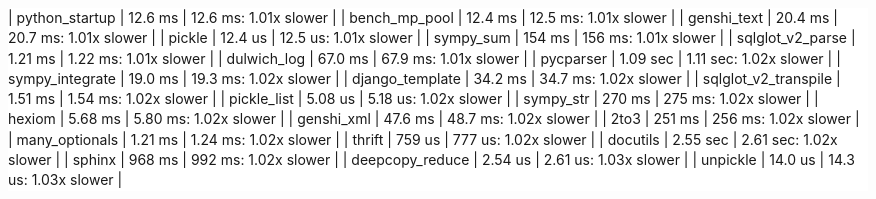 | python_startup           | 12.6 ms                                                                                                         | 12.6 ms: 1.01x slower                                                                                               |
| bench_mp_pool            | 12.4 ms                                                                                                         | 12.5 ms: 1.01x slower                                                                                               |
| genshi_text              | 20.4 ms                                                                                                         | 20.7 ms: 1.01x slower                                                                                               |
| pickle                   | 12.4 us                                                                                                         | 12.5 us: 1.01x slower                                                                                               |
| sympy_sum                | 154 ms                                                                                                          | 156 ms: 1.01x slower                                                                                                |
| sqlglot_v2_parse         | 1.21 ms                                                                                                         | 1.22 ms: 1.01x slower                                                                                               |
| dulwich_log              | 67.0 ms                                                                                                         | 67.9 ms: 1.01x slower                                                                                               |
| pycparser                | 1.09 sec                                                                                                        | 1.11 sec: 1.02x slower                                                                                              |
| sympy_integrate          | 19.0 ms                                                                                                         | 19.3 ms: 1.02x slower                                                                                               |
| django_template          | 34.2 ms                                                                                                         | 34.7 ms: 1.02x slower                                                                                               |
| sqlglot_v2_transpile     | 1.51 ms                                                                                                         | 1.54 ms: 1.02x slower                                                                                               |
| pickle_list              | 5.08 us                                                                                                         | 5.18 us: 1.02x slower                                                                                               |
| sympy_str                | 270 ms                                                                                                          | 275 ms: 1.02x slower                                                                                                |
| hexiom                   | 5.68 ms                                                                                                         | 5.80 ms: 1.02x slower                                                                                               |
| genshi_xml               | 47.6 ms                                                                                                         | 48.7 ms: 1.02x slower                                                                                               |
| 2to3                     | 251 ms                                                                                                          | 256 ms: 1.02x slower                                                                                                |
| many_optionals           | 1.21 ms                                                                                                         | 1.24 ms: 1.02x slower                                                                                               |
| thrift                   | 759 us                                                                                                          | 777 us: 1.02x slower                                                                                                |
| docutils                 | 2.55 sec                                                                                                        | 2.61 sec: 1.02x slower                                                                                              |
| sphinx                   | 968 ms                                                                                                          | 992 ms: 1.02x slower                                                                                                |
| deepcopy_reduce          | 2.54 us                                                                                                         | 2.61 us: 1.03x slower                                                                                               |
| unpickle                 | 14.0 us                                                                                                         | 14.3 us: 1.03x slower                                                                                               |
